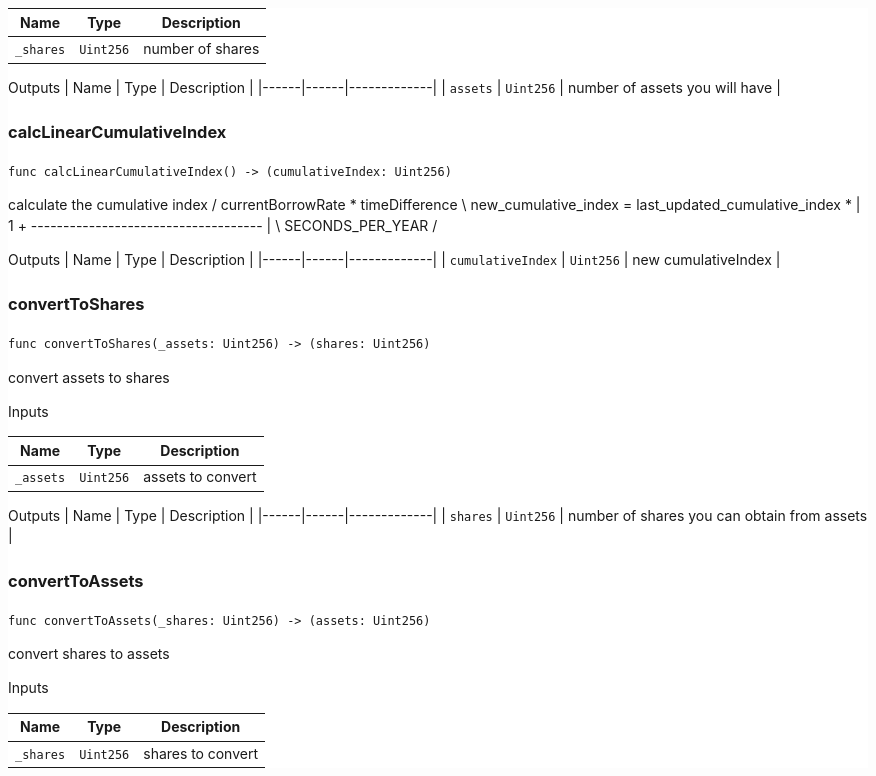 | Name | Type | Description |
|------|------|-------------|
| `_shares` | `Uint256` |  number of shares  |

Outputs
| Name | Type | Description |
|------|------|-------------|
| `assets` | `Uint256` |  number of assets you will have  |

### calcLinearCumulativeIndex

`func calcLinearCumulativeIndex() -> (cumulativeIndex: Uint256)`

calculate the cumulative index /     currentBorrowRate * timeDifference \ new_cumulative_index  &#x3D; last_updated_cumulative_index * | 1 + ------------------------------------ | \              SECONDS_PER_YEAR          /


Outputs
| Name | Type | Description |
|------|------|-------------|
| `cumulativeIndex` | `Uint256` |  new cumulativeIndex  |

### convertToShares

`func convertToShares(_assets: Uint256) -> (shares: Uint256)`

convert assets to shares


Inputs

| Name | Type | Description |
|------|------|-------------|
| `_assets` | `Uint256` |  assets to convert  |

Outputs
| Name | Type | Description |
|------|------|-------------|
| `shares` | `Uint256` |  number of shares you can obtain from assets  |

### convertToAssets

`func convertToAssets(_shares: Uint256) -> (assets: Uint256)`

convert shares to assets


Inputs

| Name | Type | Description |
|------|------|-------------|
| `_shares` | `Uint256` |  shares to convert  |
